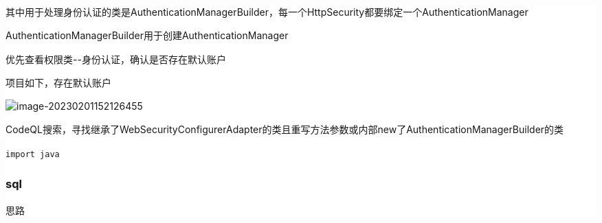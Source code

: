 其中用于处理身份认证的类是AuthenticationManagerBuilder，每一个HttpSecurity都要绑定一个AuthenticationManager

AuthenticationManagerBuilder用于创建AuthenticationManager

优先查看权限类--身份认证，确认是否存在默认账户

项目如下，存在默认账户

![image-20230201152126455](codeql学习.assets/image-20230201152126455.png)

CodeQL搜索，寻找继承了WebSecurityConfigurerAdapter的类且重写方法参数或内部new了AuthenticationManagerBuilder的类

```
import java
```

### sql

思路



### 